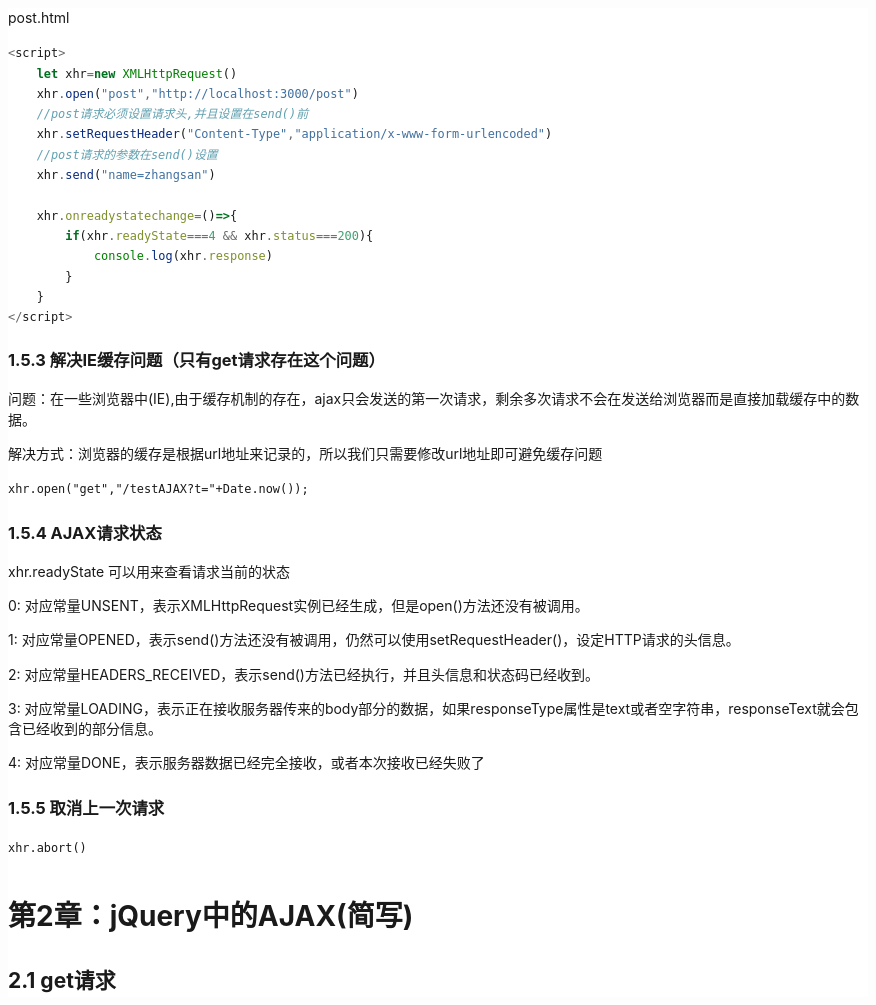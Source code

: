 post.html

```javascript
<script>
    let xhr=new XMLHttpRequest()
    xhr.open("post","http://localhost:3000/post")
    //post请求必须设置请求头,并且设置在send()前
    xhr.setRequestHeader("Content-Type","application/x-www-form-urlencoded")
    //post请求的参数在send()设置
    xhr.send("name=zhangsan")

    xhr.onreadystatechange=()=>{
        if(xhr.readyState===4 && xhr.status===200){
            console.log(xhr.response)
        }
    }
</script>
```



### 1.5.3 解决IE缓存问题（只有get请求存在这个问题）

问题：在一些浏览器中(IE),由于缓存机制的存在，ajax只会发送的第一次请求，剩余多次请求不会在发送给浏览器而是直接加载缓存中的数据。

解决方式：浏览器的缓存是根据url地址来记录的，所以我们只需要修改url地址即可避免缓存问题

```
xhr.open("get","/testAJAX?t="+Date.now());
```



### 1.5.4 AJAX请求状态

xhr.readyState 可以用来查看请求当前的状态

0: 对应常量UNSENT，表示XMLHttpRequest实例已经生成，但是open()方法还没有被调用。

1: 对应常量OPENED，表示send()方法还没有被调用，仍然可以使用setRequestHeader()，设定HTTP请求的头信息。

2: 对应常量HEADERS_RECEIVED，表示send()方法已经执行，并且头信息和状态码已经收到。

3: 对应常量LOADING，表示正在接收服务器传来的body部分的数据，如果responseType属性是text或者空字符串，responseText就会包含已经收到的部分信息。

4: 对应常量DONE，表示服务器数据已经完全接收，或者本次接收已经失败了

### 1.5.5  取消上一次请求

```
xhr.abort()
```



# 第2章：jQuery中的AJAX(简写)

## 2.1 get请求
